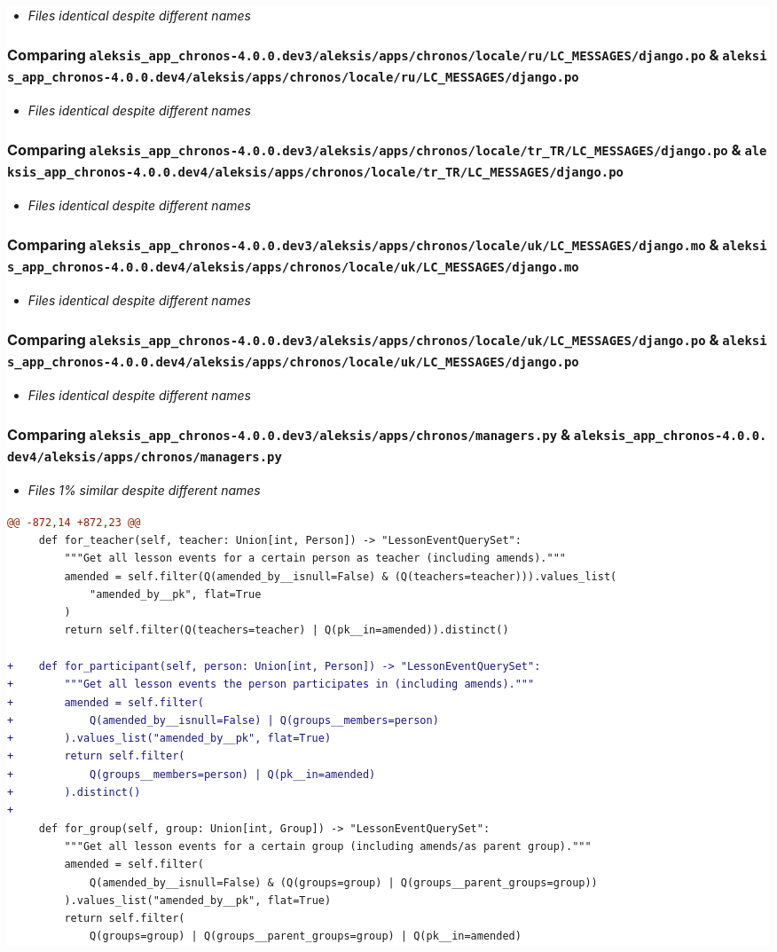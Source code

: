  * *Files identical despite different names*

### Comparing `aleksis_app_chronos-4.0.0.dev3/aleksis/apps/chronos/locale/ru/LC_MESSAGES/django.po` & `aleksis_app_chronos-4.0.0.dev4/aleksis/apps/chronos/locale/ru/LC_MESSAGES/django.po`

 * *Files identical despite different names*

### Comparing `aleksis_app_chronos-4.0.0.dev3/aleksis/apps/chronos/locale/tr_TR/LC_MESSAGES/django.po` & `aleksis_app_chronos-4.0.0.dev4/aleksis/apps/chronos/locale/tr_TR/LC_MESSAGES/django.po`

 * *Files identical despite different names*

### Comparing `aleksis_app_chronos-4.0.0.dev3/aleksis/apps/chronos/locale/uk/LC_MESSAGES/django.mo` & `aleksis_app_chronos-4.0.0.dev4/aleksis/apps/chronos/locale/uk/LC_MESSAGES/django.mo`

 * *Files identical despite different names*

### Comparing `aleksis_app_chronos-4.0.0.dev3/aleksis/apps/chronos/locale/uk/LC_MESSAGES/django.po` & `aleksis_app_chronos-4.0.0.dev4/aleksis/apps/chronos/locale/uk/LC_MESSAGES/django.po`

 * *Files identical despite different names*

### Comparing `aleksis_app_chronos-4.0.0.dev3/aleksis/apps/chronos/managers.py` & `aleksis_app_chronos-4.0.0.dev4/aleksis/apps/chronos/managers.py`

 * *Files 1% similar despite different names*

```diff
@@ -872,14 +872,23 @@
     def for_teacher(self, teacher: Union[int, Person]) -> "LessonEventQuerySet":
         """Get all lesson events for a certain person as teacher (including amends)."""
         amended = self.filter(Q(amended_by__isnull=False) & (Q(teachers=teacher))).values_list(
             "amended_by__pk", flat=True
         )
         return self.filter(Q(teachers=teacher) | Q(pk__in=amended)).distinct()
 
+    def for_participant(self, person: Union[int, Person]) -> "LessonEventQuerySet":
+        """Get all lesson events the person participates in (including amends)."""
+        amended = self.filter(
+            Q(amended_by__isnull=False) | Q(groups__members=person)
+        ).values_list("amended_by__pk", flat=True)
+        return self.filter(
+            Q(groups__members=person) | Q(pk__in=amended)
+        ).distinct()
+
     def for_group(self, group: Union[int, Group]) -> "LessonEventQuerySet":
         """Get all lesson events for a certain group (including amends/as parent group)."""
         amended = self.filter(
             Q(amended_by__isnull=False) & (Q(groups=group) | Q(groups__parent_groups=group))
         ).values_list("amended_by__pk", flat=True)
         return self.filter(
             Q(groups=group) | Q(groups__parent_groups=group) | Q(pk__in=amended)
```
